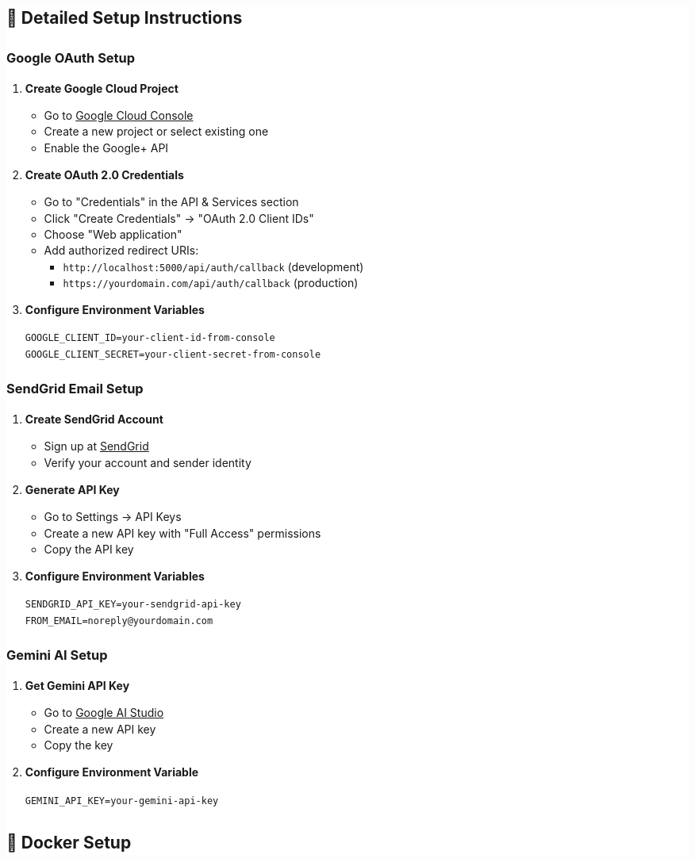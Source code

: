 ## 🔧 Detailed Setup Instructions

### Google OAuth Setup

1. **Create Google Cloud Project**
   - Go to [Google Cloud Console](https://console.cloud.google.com/)
   - Create a new project or select existing one
   - Enable the Google+ API

2. **Create OAuth 2.0 Credentials**
   - Go to "Credentials" in the API & Services section
   - Click "Create Credentials" → "OAuth 2.0 Client IDs"
   - Choose "Web application"
   - Add authorized redirect URIs:
     - `http://localhost:5000/api/auth/callback` (development)
     - `https://yourdomain.com/api/auth/callback` (production)

3. **Configure Environment Variables**
   ```env
   GOOGLE_CLIENT_ID=your-client-id-from-console
   GOOGLE_CLIENT_SECRET=your-client-secret-from-console
   ```

### SendGrid Email Setup

1. **Create SendGrid Account**
   - Sign up at [SendGrid](https://sendgrid.com/)
   - Verify your account and sender identity

2. **Generate API Key**
   - Go to Settings → API Keys
   - Create a new API key with "Full Access" permissions
   - Copy the API key

3. **Configure Environment Variables**
   ```env
   SENDGRID_API_KEY=your-sendgrid-api-key
   FROM_EMAIL=noreply@yourdomain.com
   ```

### Gemini AI Setup

1. **Get Gemini API Key**
   - Go to [Google AI Studio](https://makersuite.google.com/app/apikey)
   - Create a new API key
   - Copy the key

2. **Configure Environment Variable**
   ```env
   GEMINI_API_KEY=your-gemini-api-key
   ```

## 🐳 Docker Setup
